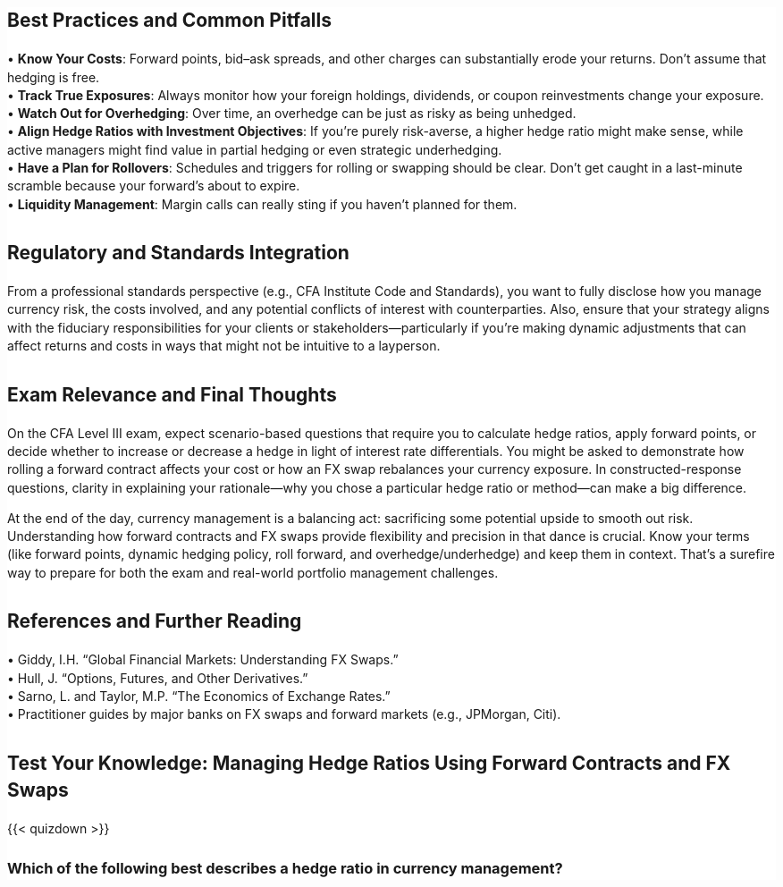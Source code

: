 ## Best Practices and Common Pitfalls

• **Know Your Costs**: Forward points, bid–ask spreads, and other charges can substantially erode your returns. Don’t assume that hedging is free.  
• **Track True Exposures**: Always monitor how your foreign holdings, dividends, or coupon reinvestments change your exposure.  
• **Watch Out for Overhedging**: Over time, an overhedge can be just as risky as being unhedged.  
• **Align Hedge Ratios with Investment Objectives**: If you’re purely risk-averse, a higher hedge ratio might make sense, while active managers might find value in partial hedging or even strategic underhedging.  
• **Have a Plan for Rollovers**: Schedules and triggers for rolling or swapping should be clear. Don’t get caught in a last-minute scramble because your forward’s about to expire.  
• **Liquidity Management**: Margin calls can really sting if you haven’t planned for them.  

## Regulatory and Standards Integration

From a professional standards perspective (e.g., CFA Institute Code and Standards), you want to fully disclose how you manage currency risk, the costs involved, and any potential conflicts of interest with counterparties. Also, ensure that your strategy aligns with the fiduciary responsibilities for your clients or stakeholders—particularly if you’re making dynamic adjustments that can affect returns and costs in ways that might not be intuitive to a layperson.

## Exam Relevance and Final Thoughts

On the CFA Level III exam, expect scenario-based questions that require you to calculate hedge ratios, apply forward points, or decide whether to increase or decrease a hedge in light of interest rate differentials. You might be asked to demonstrate how rolling a forward contract affects your cost or how an FX swap rebalances your currency exposure. In constructed-response questions, clarity in explaining your rationale—why you chose a particular hedge ratio or method—can make a big difference.

At the end of the day, currency management is a balancing act: sacrificing some potential upside to smooth out risk. Understanding how forward contracts and FX swaps provide flexibility and precision in that dance is crucial. Know your terms (like forward points, dynamic hedging policy, roll forward, and overhedge/underhedge) and keep them in context. That’s a surefire way to prepare for both the exam and real-world portfolio management challenges.

## References and Further Reading

• Giddy, I.H. “Global Financial Markets: Understanding FX Swaps.”  
• Hull, J. “Options, Futures, and Other Derivatives.”  
• Sarno, L. and Taylor, M.P. “The Economics of Exchange Rates.”  
• Practitioner guides by major banks on FX swaps and forward markets (e.g., JPMorgan, Citi).

## Test Your Knowledge: Managing Hedge Ratios Using Forward Contracts and FX Swaps

{{< quizdown >}}

### Which of the following best describes a hedge ratio in currency management?
